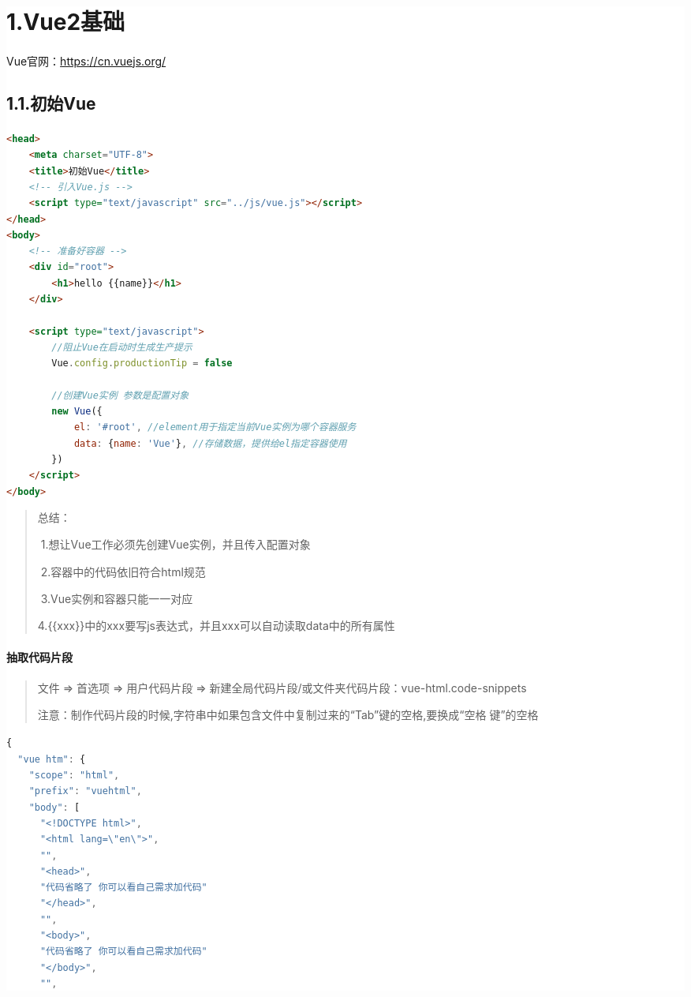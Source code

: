 # 1.Vue2基础

Vue官网：https://cn.vuejs.org/

## 1.1.初始Vue

```html
<head>
    <meta charset="UTF-8">
    <title>初始Vue</title>
    <!-- 引入Vue.js -->
    <script type="text/javascript" src="../js/vue.js"></script>
</head>
<body>
    <!-- 准备好容器 -->
    <div id="root">
        <h1>hello {{name}}</h1>
    </div>
    
    <script type="text/javascript">
        //阻止Vue在启动时生成生产提示
        Vue.config.productionTip = false

        //创建Vue实例 参数是配置对象
        new Vue({
            el: '#root', //element用于指定当前Vue实例为哪个容器服务
            data: {name: 'Vue'}, //存储数据，提供给el指定容器使用
        })
    </script>
</body>
```

> 总结：
>
> ​      1.想让Vue工作必须先创建Vue实例，并且传入配置对象
>
> ​      2.容器中的代码依旧符合html规范
>
> ​      3.Vue实例和容器只能一一对应
>
> ​      4.{{xxx}}中的xxx要写js表达式，并且xxx可以自动读取data中的所有属性

<h4>抽取代码片段</h4>

> 文件 => 首选项 => 用户代码片段 => 新建全局代码片段/或文件夹代码片段：vue-html.code-snippets
>
> 注意：制作代码片段的时候,字符串中如果包含文件中复制过来的“Tab”键的空格,要换成“空格 键”的空格

~~~js
{
  "vue htm": {
    "scope": "html",
    "prefix": "vuehtml",
    "body": [
      "<!DOCTYPE html>",
      "<html lang=\"en\">",
      "",
      "<head>",
      "代码省略了 你可以看自己需求加代码"
      "</head>",
      "",
      "<body>",
      "代码省略了 你可以看自己需求加代码"
      "</body>",
      "",
~~~